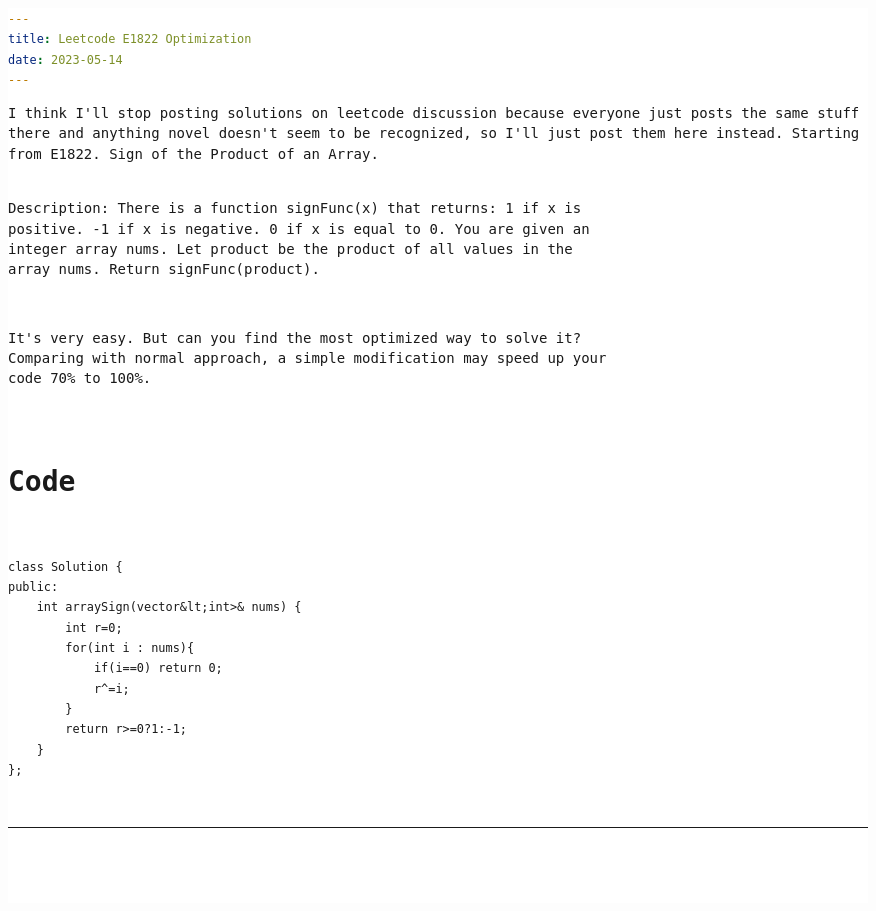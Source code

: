 ```yaml
---
title: Leetcode E1822 Optimization
date: 2023-05-14
---
```

<html>
<title>Leetcode E1822 Optimization</title>
<script>
MathJax = {
  tex: {
    inlineMath: [ ['$','$'],['\\(','\\)'] ],
    displayMath: [ ['$$','$$'], ['\\[','\\]'] ],
    processEscapes: true,      
    processEnvironments: true, 
    processRefs: true       
  },
  options: {
   ignoreHtmlClass: 'tex2jax_ignore|editor-rich-text'
  }
};
</script>
<script id="MathJax-script" async
  src="https://cdn.jsdelivr.net/npm/mathjax@3/es5/tex-chtml.js">
</script>

<body>
<pre>
I think I'll stop posting solutions on leetcode discussion because everyone just posts the same stuff there and anything novel doesn't seem to be recognized, so I'll just post them here instead. Starting from E1822. Sign of the Product of an Array.

Description:
There is a function signFunc(x) that returns:
1 if x is positive.
-1 if x is negative.
0 if x is equal to 0.
You are given an integer array nums. Let product be the product of all values in the array nums.
Return signFunc(product).

It's very easy. But can you find the most optimized way to solve it? Comparing with normal approach, a simple modification may speed up your code 70% to 100%.

# Code
```
class Solution {
public:
    int arraySign(vector&lt;int>& nums) {
        int r=0;
        for(int i : nums){
            if(i==0) return 0;
            r^=i;
        }
        return r>=0?1:-1;
    }
};
```

---
